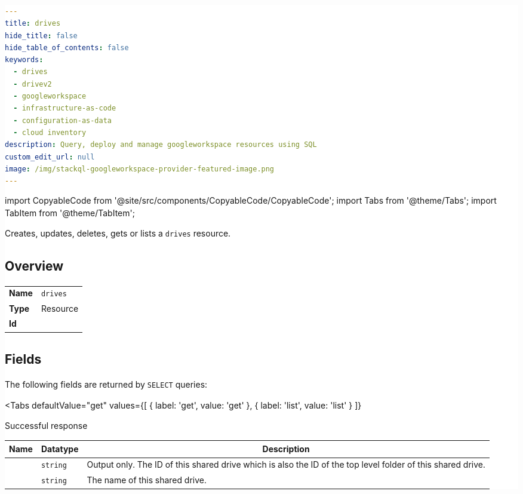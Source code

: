 ```yaml
--- 
title: drives
hide_title: false
hide_table_of_contents: false
keywords:
  - drives
  - drivev2
  - googleworkspace
  - infrastructure-as-code
  - configuration-as-data
  - cloud inventory
description: Query, deploy and manage googleworkspace resources using SQL
custom_edit_url: null
image: /img/stackql-googleworkspace-provider-featured-image.png
---
```


import CopyableCode from '@site/src/components/CopyableCode/CopyableCode';
import Tabs from '@theme/Tabs';
import TabItem from '@theme/TabItem';

Creates, updates, deletes, gets or lists a <code>drives</code> resource.

## Overview
<table><tbody>
<tr><td><b>Name</b></td><td><code>drives</code></td></tr>
<tr><td><b>Type</b></td><td>Resource</td></tr>
<tr><td><b>Id</b></td><td><CopyableCode code="googleworkspace.drivev2.drives" /></td></tr>
</tbody></table>

## Fields

The following fields are returned by `SELECT` queries:

<Tabs
    defaultValue="get"
    values={[
        { label: 'get', value: 'get' },
        { label: 'list', value: 'list' }
    ]}
>
<TabItem value="get">

Successful response

<table>
<thead>
    <tr>
    <th>Name</th>
    <th>Datatype</th>
    <th>Description</th>
    </tr>
</thead>
<tbody>
<tr>
    <td><CopyableCode code="id" /></td>
    <td><code>string</code></td>
    <td>Output only. The ID of this shared drive which is also the ID of the top level folder of this shared drive.</td>
</tr>
<tr>
    <td><CopyableCode code="name" /></td>
    <td><code>string</code></td>
    <td>The name of this shared drive.</td>